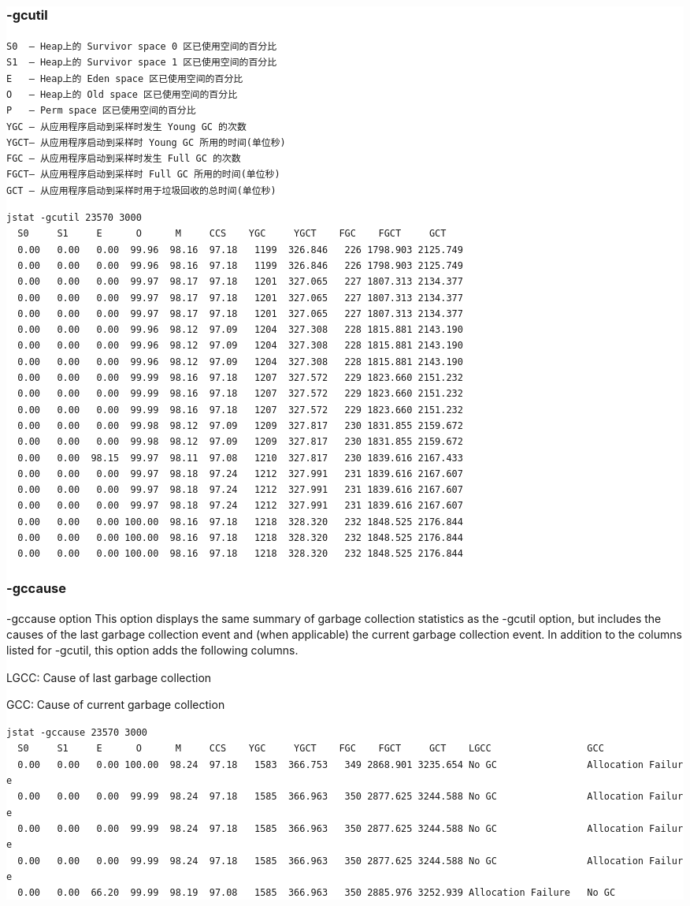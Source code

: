 ### -gcutil

```
S0  — Heap上的 Survivor space 0 区已使用空间的百分比
S1  — Heap上的 Survivor space 1 区已使用空间的百分比
E   — Heap上的 Eden space 区已使用空间的百分比
O   — Heap上的 Old space 区已使用空间的百分比
P   — Perm space 区已使用空间的百分比
YGC — 从应用程序启动到采样时发生 Young GC 的次数
YGCT– 从应用程序启动到采样时 Young GC 所用的时间(单位秒)
FGC — 从应用程序启动到采样时发生 Full GC 的次数
FGCT– 从应用程序启动到采样时 Full GC 所用的时间(单位秒)
GCT — 从应用程序启动到采样时用于垃圾回收的总时间(单位秒) 
```

```
jstat -gcutil 23570 3000 
  S0     S1     E      O      M     CCS    YGC     YGCT    FGC    FGCT     GCT   
  0.00   0.00   0.00  99.96  98.16  97.18   1199  326.846   226 1798.903 2125.749
  0.00   0.00   0.00  99.96  98.16  97.18   1199  326.846   226 1798.903 2125.749
  0.00   0.00   0.00  99.97  98.17  97.18   1201  327.065   227 1807.313 2134.377
  0.00   0.00   0.00  99.97  98.17  97.18   1201  327.065   227 1807.313 2134.377
  0.00   0.00   0.00  99.97  98.17  97.18   1201  327.065   227 1807.313 2134.377
  0.00   0.00   0.00  99.96  98.12  97.09   1204  327.308   228 1815.881 2143.190
  0.00   0.00   0.00  99.96  98.12  97.09   1204  327.308   228 1815.881 2143.190
  0.00   0.00   0.00  99.96  98.12  97.09   1204  327.308   228 1815.881 2143.190
  0.00   0.00   0.00  99.99  98.16  97.18   1207  327.572   229 1823.660 2151.232
  0.00   0.00   0.00  99.99  98.16  97.18   1207  327.572   229 1823.660 2151.232
  0.00   0.00   0.00  99.99  98.16  97.18   1207  327.572   229 1823.660 2151.232
  0.00   0.00   0.00  99.98  98.12  97.09   1209  327.817   230 1831.855 2159.672
  0.00   0.00   0.00  99.98  98.12  97.09   1209  327.817   230 1831.855 2159.672
  0.00   0.00  98.15  99.97  98.11  97.08   1210  327.817   230 1839.616 2167.433
  0.00   0.00   0.00  99.97  98.18  97.24   1212  327.991   231 1839.616 2167.607
  0.00   0.00   0.00  99.97  98.18  97.24   1212  327.991   231 1839.616 2167.607
  0.00   0.00   0.00  99.97  98.18  97.24   1212  327.991   231 1839.616 2167.607
  0.00   0.00   0.00 100.00  98.16  97.18   1218  328.320   232 1848.525 2176.844
  0.00   0.00   0.00 100.00  98.16  97.18   1218  328.320   232 1848.525 2176.844
  0.00   0.00   0.00 100.00  98.16  97.18   1218  328.320   232 1848.525 2176.844  
```

### -gccause
-gccause option
This option displays the same summary of garbage collection statistics as the -gcutil option, but includes the causes of the last garbage collection event and (when applicable) the current garbage collection event. In addition to the columns listed for -gcutil, this option adds the following columns.

LGCC: Cause of last garbage collection

GCC: Cause of current garbage collection

```
jstat -gccause 23570 3000 
  S0     S1     E      O      M     CCS    YGC     YGCT    FGC    FGCT     GCT    LGCC                 GCC                 
  0.00   0.00   0.00 100.00  98.24  97.18   1583  366.753   349 2868.901 3235.654 No GC                Allocation Failure  
  0.00   0.00   0.00  99.99  98.24  97.18   1585  366.963   350 2877.625 3244.588 No GC                Allocation Failure  
  0.00   0.00   0.00  99.99  98.24  97.18   1585  366.963   350 2877.625 3244.588 No GC                Allocation Failure  
  0.00   0.00   0.00  99.99  98.24  97.18   1585  366.963   350 2877.625 3244.588 No GC                Allocation Failure  
  0.00   0.00  66.20  99.99  98.19  97.08   1585  366.963   350 2885.976 3252.939 Allocation Failure   No GC               
```